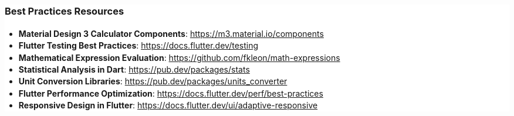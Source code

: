 ### Best Practices Resources
- **Material Design 3 Calculator Components**: https://m3.material.io/components
- **Flutter Testing Best Practices**: https://docs.flutter.dev/testing
- **Mathematical Expression Evaluation**: https://github.com/fkleon/math-expressions
- **Statistical Analysis in Dart**: https://pub.dev/packages/stats
- **Unit Conversion Libraries**: https://pub.dev/packages/units_converter
- **Flutter Performance Optimization**: https://docs.flutter.dev/perf/best-practices
- **Responsive Design in Flutter**: https://docs.flutter.dev/ui/adaptive-responsive
